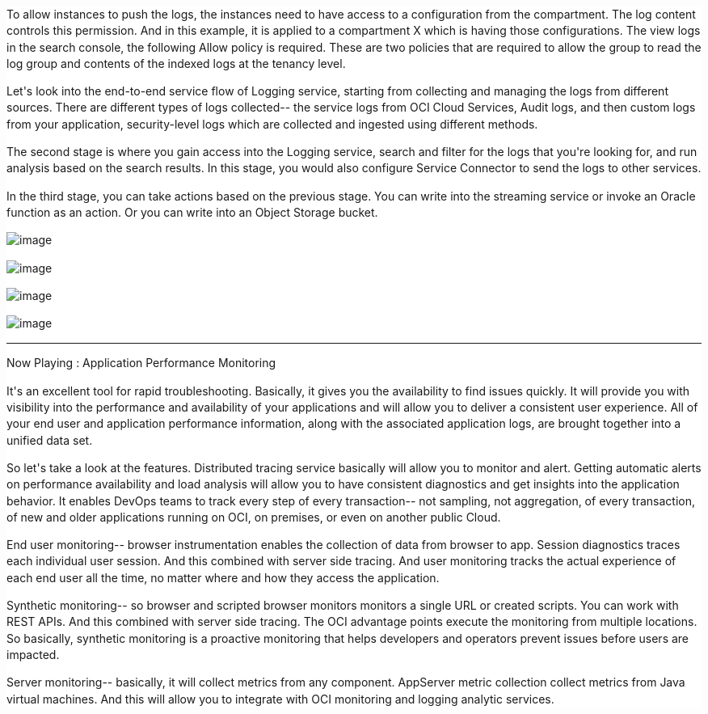To allow instances to push the logs, the instances need to have access to a configuration from the compartment. The log content controls this permission. And in this example, it is applied to a compartment X which is having those configurations. The view logs in the search console, the following Allow policy is required. These are two policies that are required to allow the group to read the log group and contents of the indexed logs at the tenancy level.

Let's look into the end-to-end service flow of Logging service, starting from collecting and managing the logs from different sources. There are different types of logs collected-- the service logs from OCI Cloud Services, Audit logs, and then custom logs from your application, security-level logs which are collected and ingested using different methods.

The second stage is where you gain access into the Logging service, search and filter for the logs that you're looking for, and run analysis based on the search results. In this stage, you would also configure Service Connector to send the logs to other services.

In the third stage, you can take actions based on the previous stage. You can write into the streaming service or invoke an Oracle function as an action. Or you can write into an Object Storage bucket.

![image](https://github.com/qriz1452/oci/assets/112246222/18ee42b5-acd7-4ef6-b9ca-12a90c238047)

![image](https://github.com/qriz1452/oci/assets/112246222/913c85ca-3d2c-4a9d-a06e-2def1a7ba21a)

![image](https://github.com/qriz1452/oci/assets/112246222/02ec32d7-09ed-469a-8944-d2d8b7479a77)

![image](https://github.com/qriz1452/oci/assets/112246222/0b4012e0-6509-421d-a079-c995529d283e)


---------

Now Playing : Application Performance Monitoring


It's an excellent tool for rapid troubleshooting. Basically, it gives you the availability to find issues quickly. It will provide you with visibility into the performance and availability of your applications and will allow you to deliver a consistent user experience. All of your end user and application performance information, along with the associated application logs, are brought together into a unified data set.

So let's take a look at the features. Distributed tracing service basically will allow you to monitor and alert. Getting automatic alerts on performance availability and load analysis will allow you to have consistent diagnostics and get insights into the application behavior. It enables DevOps teams to track every step of every transaction-- not sampling, not aggregation, of every transaction, of new and older applications running on OCI, on premises, or even on another public Cloud.

End user monitoring-- browser instrumentation enables the collection of data from browser to app. Session diagnostics traces each individual user session. And this combined with server side tracing. And user monitoring tracks the actual experience of each end user all the time, no matter where and how they access the application.

Synthetic monitoring-- so browser and scripted browser monitors monitors a single URL or created scripts. You can work with REST APIs. And this combined with server side tracing. The OCI advantage points execute the monitoring from multiple locations. So basically, synthetic monitoring is a proactive monitoring that helps developers and operators prevent issues before users are impacted.

Server monitoring-- basically, it will collect metrics from any component. AppServer metric collection collect metrics from Java virtual machines. And this will allow you to integrate with OCI monitoring and logging analytic services.
